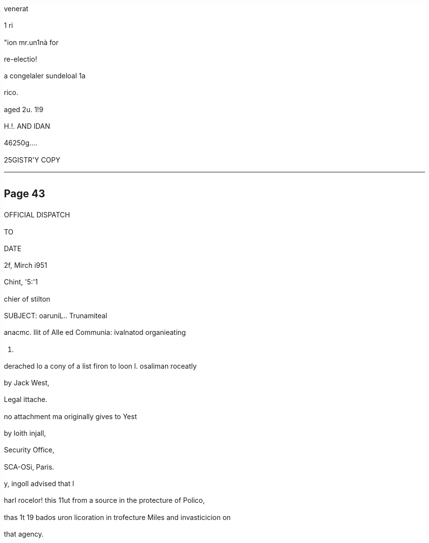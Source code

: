 venerat

1 ri

"ion mr.un1nà for

re-electio!

a congelaler sundeloal 1a

rico.

aged 2u. 1!9

H.!. AND IDAN

46250g....

25GISTR'Y COPY

---

## Page 43

OFFICIAL DISPATCH

TO

DATE

2f, Mirch i951

Chint, '5:'1

chier of stilton

SUBJECT: oaruniL.. Trunamiteal

anacmc. Ilit of Alle ed Communia: ivalnatod organieating

1.

derached lo a cony of a list firon to loon l. osaliman roceatly

by Jack West,

Legal ittache.

no attachment ma originally gives to Yest

by loith injall,

Security Office,

SCA-OSi, Paris.

y, ingoll advised that l

harl rocelor! this 11ut from a source in the protecture of Polico,

thas 1t 19 bados uron licoration in trofecture Miles and invasticicion on

that agency.
